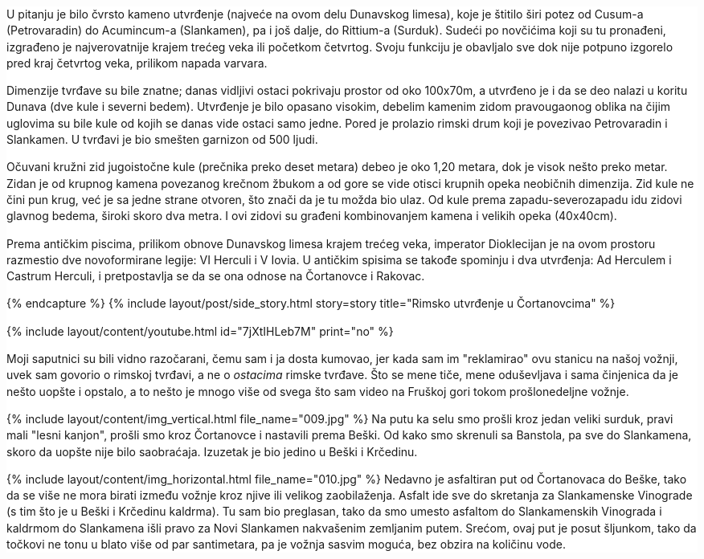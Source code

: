 <p>U pitanju je bilo čvrsto kameno utvrđenje (najveće na ovom delu Dunavskog limesa), koje je štitilo širi potez od Cusum-a 
(Petrovaradin) do Acumincum-a (Slankamen), pa i još dalje, do Rittium-a (Surduk). Sudeći po novčićima koji su tu pronađeni, 
izgrađeno je najverovatnije krajem trećeg veka ili početkom četvrtog. Svoju funkciju je obavljalo sve dok nije potpuno 
izgorelo pred kraj četvrtog veka, prilikom napada varvara.</p>

<p>Dimenzije tvrđave su bile znatne; danas vidljivi ostaci pokrivaju prostor od oko 100x70m, a utvrđeno je i da se deo 
nalazi u koritu Dunava (dve kule i severni bedem). Utvrđenje je bilo opasano visokim, debelim kamenim zidom pravougaonog 
oblika na čijim uglovima su bile kule od kojih se danas vide ostaci samo jedne. Pored je prolazio rimski drum koji je 
povezivao Petrovaradin i Slankamen. U tvrđavi je bio smešten garnizon od 500 ljudi.</p>

<p>Očuvani kružni zid jugoistočne kule (prečnika preko deset metara) debeo je oko 1,20 metara, dok je visok nešto preko 
metar. Zidan je od krupnog kamena povezanog krečnom žbukom a od gore se vide otisci krupnih opeka neobičnih dimenzija. 
Zid kule ne čini pun krug, već je sa jedne strane otvoren, što znači da je tu možda bio ulaz. Od kule prema  zapadu-severozapadu 
idu zidovi glavnog bedema, široki skoro dva metra. I ovi zidovi su građeni kombinovanjem kamena i velikih opeka (40x40cm).</p>

<p>Prema antičkim piscima, prilikom obnove Dunavskog limesa krajem trećeg veka, imperator Dioklecijan je na ovom prostoru 
razmestio dve novoformirane legije: VI Herculi i V Iovia. U antičkim spisima se takođe spominju i dva utvrđenja: Ad 
Herculem i Castrum Herculi, i pretpostavlja se da se ona odnose na Čortanovce i Rakovac.</p>
{% endcapture %}
{% include layout/post/side_story.html story=story title="Rimsko utvrđenje u Čortanovcima" %}

{% include layout/content/youtube.html id="7jXtIHLeb7M" print="no" %}

Moji saputnici su bili vidno razočarani, čemu sam i ja dosta kumovao, jer kada sam im "reklamirao" ovu stanicu na našoj 
vožnji, uvek sam govorio o rimskoj tvrđavi, a ne o *ostacima* rimske tvrđave. Što se mene tiče, mene oduševljava i sama 
činjenica da je nešto uopšte i opstalo, a to nešto je mnogo više od svega što sam video na Fruškoj gori tokom prošlonedeljne vožnje.

{% include layout/content/img_vertical.html file_name="009.jpg" %}
Na putu ka selu smo prošli kroz jedan veliki surduk, pravi mali "lesni kanjon", prošli smo kroz Čortanovce i nastavili 
prema Beški. Od kako smo skrenuli sa Banstola, pa sve do Slankamena, skoro da uopšte nije bilo saobraćaja. Izuzetak je 
bio jedino u Beški i Krčedinu.

{% include layout/content/img_horizontal.html file_name="010.jpg" %}
Nedavno je asfaltiran put od Čortanovaca do Beške, tako da se više ne mora birati između vožnje kroz njive ili velikog 
zaobilaženja. Asfalt ide sve do skretanja za Slankamenske Vinograde (s tim što je u Beški i Krčedinu kaldrma). Tu sam 
bio preglasan, tako da smo umesto asfaltom do Slankamenskih Vinograda i kaldrmom do Slankamena išli pravo za Novi Slankamen 
nakvašenim zemljanim putem. Srećom, ovaj put je posut šljunkom, tako da točkovi ne tonu u blato više od par santimetara, 
pa je vožnja sasvim moguća, bez obzira na količinu vode.
